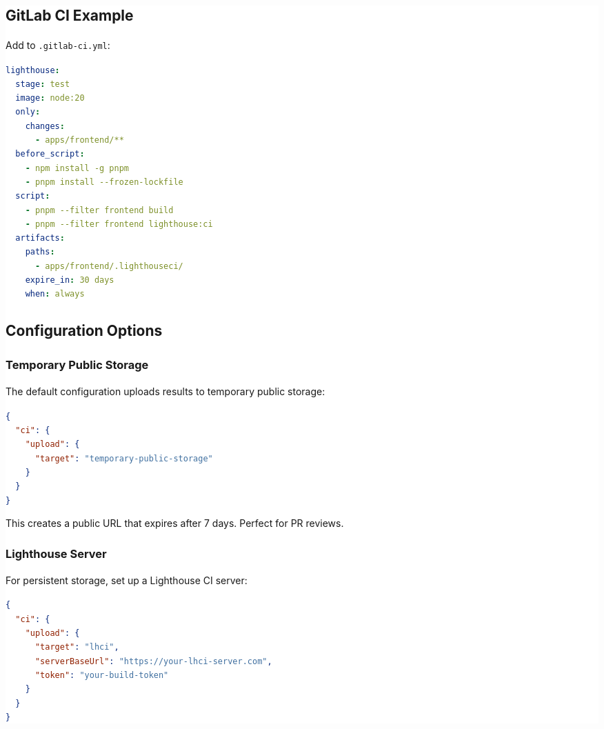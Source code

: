 ## GitLab CI Example

Add to `.gitlab-ci.yml`:

```yaml
lighthouse:
  stage: test
  image: node:20
  only:
    changes:
      - apps/frontend/**
  before_script:
    - npm install -g pnpm
    - pnpm install --frozen-lockfile
  script:
    - pnpm --filter frontend build
    - pnpm --filter frontend lighthouse:ci
  artifacts:
    paths:
      - apps/frontend/.lighthouseci/
    expire_in: 30 days
    when: always
```

## Configuration Options

### Temporary Public Storage

The default configuration uploads results to temporary public storage:

```json
{
  "ci": {
    "upload": {
      "target": "temporary-public-storage"
    }
  }
}
```

This creates a public URL that expires after 7 days. Perfect for PR reviews.

### Lighthouse Server

For persistent storage, set up a Lighthouse CI server:

```json
{
  "ci": {
    "upload": {
      "target": "lhci",
      "serverBaseUrl": "https://your-lhci-server.com",
      "token": "your-build-token"
    }
  }
}
```
